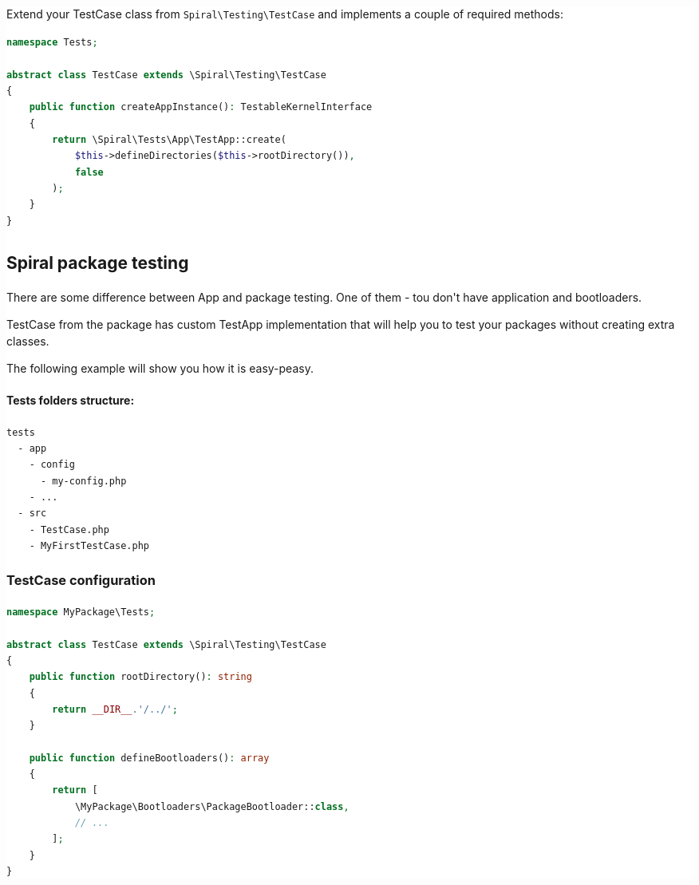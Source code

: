 Extend your TestCase class from `Spiral\Testing\TestCase` and implements a couple of required methods:

```php
namespace Tests;

abstract class TestCase extends \Spiral\Testing\TestCase
{
    public function createAppInstance(): TestableKernelInterface
    {
        return \Spiral\Tests\App\TestApp::create(
            $this->defineDirectories($this->rootDirectory()),
            false
        );
    }
}
```

## Spiral package testing

There are some difference between App and package testing. One of them - tou don't have application and bootloaders.

TestCase from the package has custom TestApp implementation that will help you to test your packages without creating
extra classes.

The following example will show you how it is easy-peasy.

#### Tests folders structure:

```
tests
  - app
    - config
      - my-config.php
    - ...
  - src
    - TestCase.php
    - MyFirstTestCase.php
```

### TestCase configuration

```php
namespace MyPackage\Tests;

abstract class TestCase extends \Spiral\Testing\TestCase
{
    public function rootDirectory(): string
    {
        return __DIR__.'/../';
    }

    public function defineBootloaders(): array
    {
        return [
            \MyPackage\Bootloaders\PackageBootloader::class,
            // ...
        ];
    }
}
```
